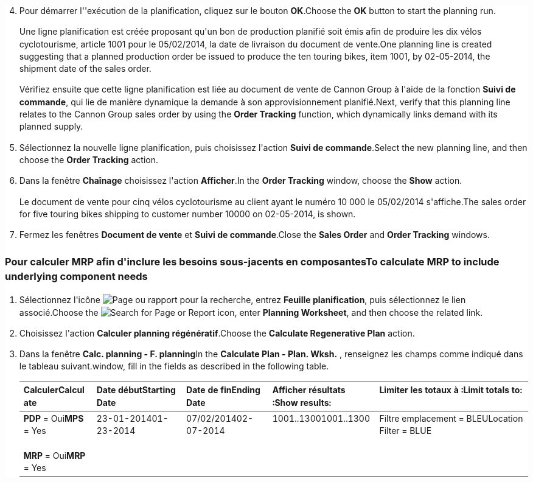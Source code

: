 4.  <span data-ttu-id="183e4-201">Pour démarrer l''exécution de la planification, cliquez sur le bouton **OK**.</span><span class="sxs-lookup"><span data-stu-id="183e4-201">Choose the **OK** button to start the planning run.</span></span>  

     <span data-ttu-id="183e4-202">Une ligne planification est créée proposant qu'un bon de production planifié soit émis afin de produire les dix vélos cyclotourisme, article 1001 pour le 05/02/2014, la date de livraison du document de vente.</span><span class="sxs-lookup"><span data-stu-id="183e4-202">One planning line is created suggesting that a planned production order be issued to produce the ten touring bikes, item 1001, by 02-05-2014, the shipment date of the sales order.</span></span>  

     <span data-ttu-id="183e4-203">Vérifiez ensuite que cette ligne planification est liée au document de vente de Cannon Group à l'aide de la fonction **Suivi de commande**, qui lie de manière dynamique la demande à son approvisionnement planifié.</span><span class="sxs-lookup"><span data-stu-id="183e4-203">Next, verify that this planning line relates to the Cannon Group sales order by using the **Order Tracking** function, which dynamically links demand with its planned supply.</span></span>  

5.  <span data-ttu-id="183e4-204">Sélectionnez la nouvelle ligne planification, puis choisissez l'action **Suivi de commande**.</span><span class="sxs-lookup"><span data-stu-id="183e4-204">Select the new planning line, and then choose the **Order Tracking** action.</span></span>  
6.  <span data-ttu-id="183e4-205">Dans la fenêtre **Chaînage** choisissez l'action **Afficher**.</span><span class="sxs-lookup"><span data-stu-id="183e4-205">In the **Order Tracking** window, choose the **Show** action.</span></span>  

     <span data-ttu-id="183e4-206">Le document de vente pour cinq vélos cyclotourisme au client ayant le numéro 10 000 le 05/02/2014 s'affiche.</span><span class="sxs-lookup"><span data-stu-id="183e4-206">The sales order for five touring bikes shipping to customer number 10000 on 02-05-2014, is shown.</span></span>  

7.  <span data-ttu-id="183e4-207">Fermez les fenêtres **Document de vente** et **Suivi de commande**.</span><span class="sxs-lookup"><span data-stu-id="183e4-207">Close the **Sales Order** and **Order Tracking** windows.</span></span>  

### <a name="to-calculate-mrp-to-include-underlying-component-needs"></a><span data-ttu-id="183e4-208">Pour calculer MRP afin d'inclure les besoins sous-jacents en composantes</span><span class="sxs-lookup"><span data-stu-id="183e4-208">To calculate MRP to include underlying component needs</span></span>  

1.  <span data-ttu-id="183e4-209">Sélectionnez l'icône ![Page ou rapport pour la recherche](media/ui-search/search_small.png "icône Page ou rapport pour la recherche"), entrez **Feuille planification**, puis sélectionnez le lien associé.</span><span class="sxs-lookup"><span data-stu-id="183e4-209">Choose the ![Search for Page or Report](media/ui-search/search_small.png "Search for Page or Report icon") icon, enter **Planning Worksheet**, and then choose the related link.</span></span>  
2.  <span data-ttu-id="183e4-210">Choisissez l'action **Calculer planning régénératif**.</span><span class="sxs-lookup"><span data-stu-id="183e4-210">Choose the **Calculate Regenerative Plan** action.</span></span>  
3.  <span data-ttu-id="183e4-211">Dans la fenêtre **Calc. planning - F. planning**</span><span class="sxs-lookup"><span data-stu-id="183e4-211">In the **Calculate Plan - Plan. Wksh.**</span></span> <span data-ttu-id="183e4-212">, renseignez les champs comme indiqué dans le tableau suivant.</span><span class="sxs-lookup"><span data-stu-id="183e4-212">window, fill in the fields as described in the following table.</span></span>  

    |<span data-ttu-id="183e4-213">Calculer</span><span class="sxs-lookup"><span data-stu-id="183e4-213">Calculate</span></span>|<span data-ttu-id="183e4-214">Date début</span><span class="sxs-lookup"><span data-stu-id="183e4-214">Starting Date</span></span>|<span data-ttu-id="183e4-215">Date de fin</span><span class="sxs-lookup"><span data-stu-id="183e4-215">Ending Date</span></span>|<span data-ttu-id="183e4-216">Afficher résultats :</span><span class="sxs-lookup"><span data-stu-id="183e4-216">Show results:</span></span>|<span data-ttu-id="183e4-217">Limiter les totaux à :</span><span class="sxs-lookup"><span data-stu-id="183e4-217">Limit totals to:</span></span>|  
    |---------------|-------------------|-----------------|-------------------|----------------------|  
    |<span data-ttu-id="183e4-218">**PDP** = Oui</span><span class="sxs-lookup"><span data-stu-id="183e4-218">**MPS** = Yes</span></span><br /><br /> <span data-ttu-id="183e4-219">**MRP** = Oui</span><span class="sxs-lookup"><span data-stu-id="183e4-219">**MRP** = Yes</span></span>|<span data-ttu-id="183e4-220">23-01-2014</span><span class="sxs-lookup"><span data-stu-id="183e4-220">01-23-2014</span></span>|<span data-ttu-id="183e4-221">07/02/2014</span><span class="sxs-lookup"><span data-stu-id="183e4-221">02-07-2014</span></span>|<span data-ttu-id="183e4-222">1001..1300</span><span class="sxs-lookup"><span data-stu-id="183e4-222">1001..1300</span></span>|<span data-ttu-id="183e4-223">Filtre emplacement = BLEU</span><span class="sxs-lookup"><span data-stu-id="183e4-223">Location Filter = BLUE</span></span>|  
